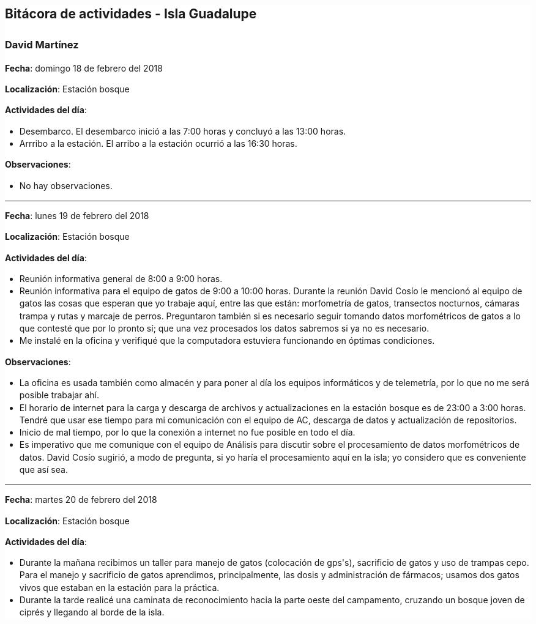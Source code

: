 Bitácora de actividades - Isla Guadalupe 
---

### David Martínez

**Fecha**: domingo 18 de febrero del 2018

**Localización**: Estación bosque

**Actividades del día**:

- Desembarco. El desembarco inició a las 7:00 horas y concluyó a las 13:00 horas.
- Arrribo a la estación. El arribo a la estación ocurrió a las 16:30 horas.

**Observaciones**:

- No hay observaciones.

--- 

**Fecha**: lunes 19 de febrero del 2018

**Localización**: Estación bosque

**Actividades del día**:

- Reunión informativa general de 8:00 a 9:00 horas.
- Reunión informativa para el equipo de gatos de 9:00 a 10:00 horas. Durante la reunión David Cosío le mencionó al equipo de gatos las cosas que esperan que yo trabaje aquí, entre las que están: morfometría de gatos, transectos nocturnos, cámaras trampa y rutas y marcaje de perros. Preguntaron también si es necesario seguir tomando datos morfométricos de gatos a lo que contesté que por lo pronto sí; que una vez procesados los datos sabremos si ya no es necesario.
- Me instalé en la oficina y verifiqué que la computadora estuviera funcionando en óptimas condiciones.

**Observaciones**:

- La oficina es usada también como almacén y para poner al día los equipos informáticos y de telemetría, por lo que no me será posible trabajar ahí.
- El horario de internet para la carga y descarga de archivos y actualizaciones en la estación bosque es de 23:00 a 3:00 horas. Tendré que usar ese tiempo para mi comunicación con el equipo de AC, descarga de datos y actualización de repositorios.
- Inicio de mal tiempo, por lo que la conexión a internet no fue posible en todo el día.
- Es imperativo que me comunique con el equipo de Análisis para discutir sobre el procesamiento de datos morfométricos de datos. David Cosío sugirió, a modo de pregunta, si yo haría el procesamiento aquí en la isla; yo considero que es conveniente que así sea.

---

**Fecha**: martes 20 de febrero del 2018

**Localización**: Estación bosque

**Actividades del día**:

- Durante la mañana recibimos un taller para manejo de gatos (colocación de gps's), sacrificio de gatos y uso de trampas cepo. Para el manejo y sacrificio de gatos aprendimos, principalmente, las dosis y administración de fármacos; usamos dos gatos vivos que estaban en la estación para la práctica.
- Durante la tarde realicé una caminata de reconocimiento hacia la parte oeste del campamento, cruzando un bosque joven de ciprés y llegando al borde de la isla.

